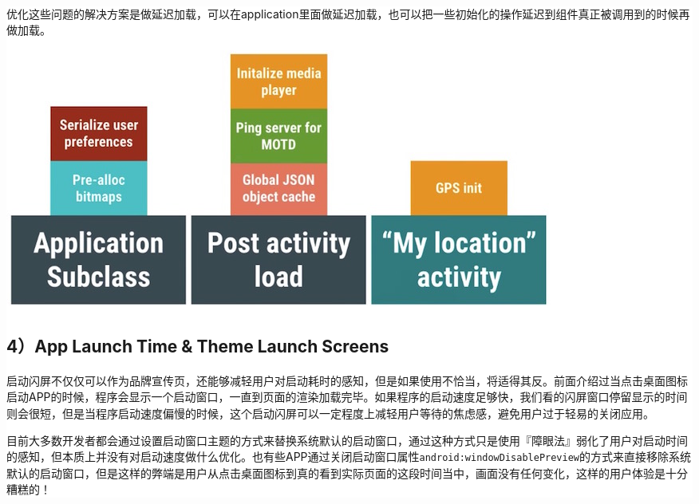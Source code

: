 优化这些问题的解决方案是做延迟加载，可以在application里面做延迟加载，也可以把一些初始化的操作延迟到组件真正被调用到的时候再做加载。

![android_perf_6_application_lazyload](/img/android_perf_6_application_lazyload.png)

## 4）App Launch Time & Theme Launch Screens

启动闪屏不仅仅可以作为品牌宣传页，还能够减轻用户对启动耗时的感知，但是如果使用不恰当，将适得其反。前面介绍过当点击桌面图标启动APP的时候，程序会显示一个启动窗口，一直到页面的渲染加载完毕。如果程序的启动速度足够快，我们看的闪屏窗口停留显示的时间则会很短，但是当程序启动速度偏慢的时候，这个启动闪屏可以一定程度上减轻用户等待的焦虑感，避免用户过于轻易的关闭应用。

目前大多数开发者都会通过设置启动窗口主题的方式来替换系统默认的启动窗口，通过这种方式只是使用『障眼法』弱化了用户对启动时间的感知，但本质上并没有对启动速度做什么优化。也有些APP通过关闭启动窗口属性`android:windowDisablePreview`的方式来直接移除系统默认的启动窗口，但是这样的弊端是用户从点击桌面图标到真的看到实际页面的这段时间当中，画面没有任何变化，这样的用户体验是十分糟糕的！
